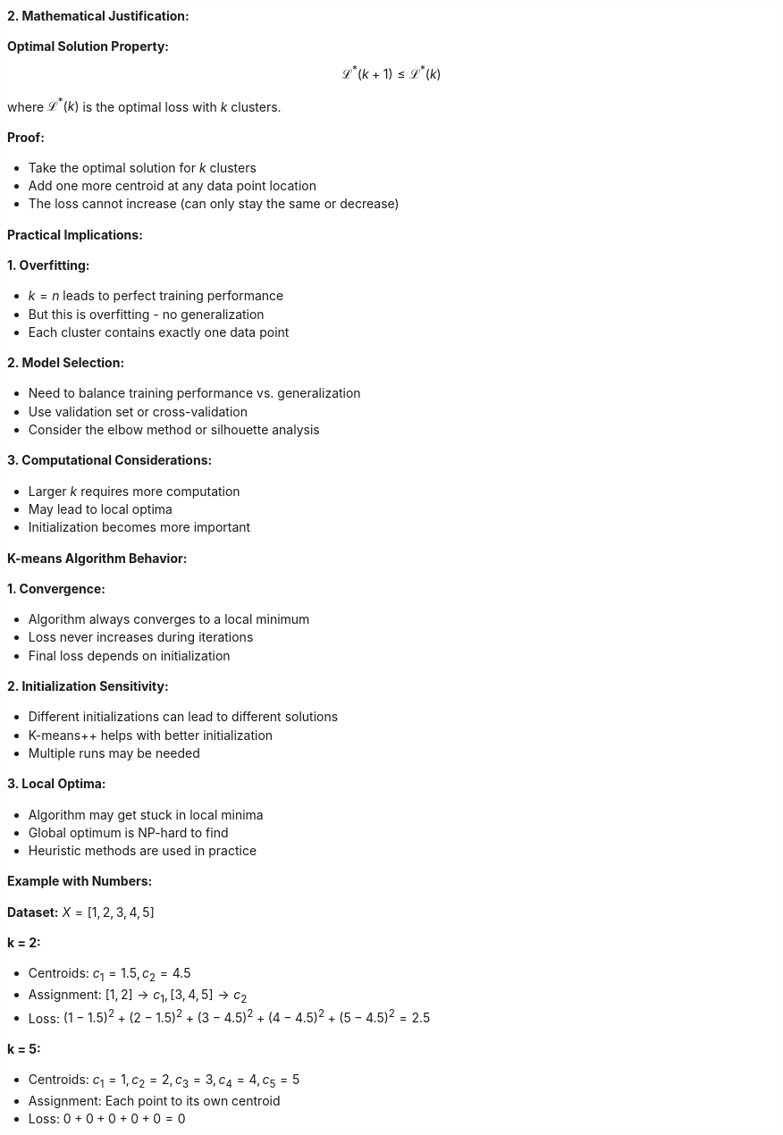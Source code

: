 **2. Mathematical Justification:**

**Optimal Solution Property:**
$$\mathcal{L}^*(k+1) \leq \mathcal{L}^*(k)$$

where $\mathcal{L}^*(k)$ is the optimal loss with $k$ clusters.

**Proof:**
- Take the optimal solution for $k$ clusters
- Add one more centroid at any data point location
- The loss cannot increase (can only stay the same or decrease)

**Practical Implications:**

**1. Overfitting:**
- $k = n$ leads to perfect training performance
- But this is overfitting - no generalization
- Each cluster contains exactly one data point

**2. Model Selection:**
- Need to balance training performance vs. generalization
- Use validation set or cross-validation
- Consider the elbow method or silhouette analysis

**3. Computational Considerations:**
- Larger $k$ requires more computation
- May lead to local optima
- Initialization becomes more important

**K-means Algorithm Behavior:**

**1. Convergence:**
- Algorithm always converges to a local minimum
- Loss never increases during iterations
- Final loss depends on initialization

**2. Initialization Sensitivity:**
- Different initializations can lead to different solutions
- K-means++ helps with better initialization
- Multiple runs may be needed

**3. Local Optima:**
- Algorithm may get stuck in local minima
- Global optimum is NP-hard to find
- Heuristic methods are used in practice

**Example with Numbers:**

**Dataset:** $X = [1, 2, 3, 4, 5]$

**k = 2:**
- Centroids: $c_1 = 1.5, c_2 = 4.5$
- Assignment: $[1,2] \rightarrow c_1, [3,4,5] \rightarrow c_2$
- Loss: $(1-1.5)^2 + (2-1.5)^2 + (3-4.5)^2 + (4-4.5)^2 + (5-4.5)^2 = 2.5$

**k = 5:**
- Centroids: $c_1 = 1, c_2 = 2, c_3 = 3, c_4 = 4, c_5 = 5$
- Assignment: Each point to its own centroid
- Loss: $0 + 0 + 0 + 0 + 0 = 0$

